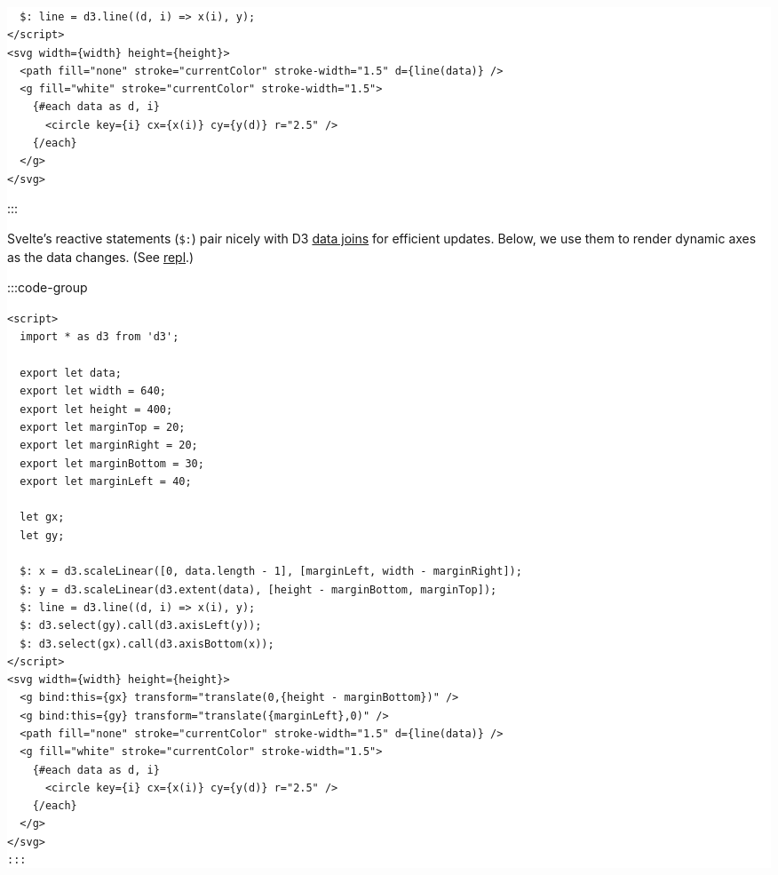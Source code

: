 ```svelte [LinePlot.svelte]
  $: line = d3.line((d, i) => x(i), y);
</script>
<svg width={width} height={height}>
  <path fill="none" stroke="currentColor" stroke-width="1.5" d={line(data)} />
  <g fill="white" stroke="currentColor" stroke-width="1.5">
    {#each data as d, i}
      <circle key={i} cx={x(i)} cy={y(d)} r="2.5" />
    {/each}
  </g>
</svg>
```
:::

Svelte’s reactive statements (`$:`) pair nicely with D3 [data joins](./d3-selection/joining.md) for efficient updates. Below, we use them to render dynamic axes as the data changes. (See [repl](https://svelte.dev/repl/ff3bf3c7ca454d53913c0c33af0c1250?version=3.59.1).)

:::code-group
```svelte [LinePlot.svelte]
<script>
  import * as d3 from 'd3';

  export let data;
  export let width = 640;
  export let height = 400;
  export let marginTop = 20;
  export let marginRight = 20;
  export let marginBottom = 30;
  export let marginLeft = 40;

  let gx;
  let gy;

  $: x = d3.scaleLinear([0, data.length - 1], [marginLeft, width - marginRight]);
  $: y = d3.scaleLinear(d3.extent(data), [height - marginBottom, marginTop]);
  $: line = d3.line((d, i) => x(i), y);
  $: d3.select(gy).call(d3.axisLeft(y));
  $: d3.select(gx).call(d3.axisBottom(x));
</script>
<svg width={width} height={height}>
  <g bind:this={gx} transform="translate(0,{height - marginBottom})" />
  <g bind:this={gy} transform="translate({marginLeft},0)" />
  <path fill="none" stroke="currentColor" stroke-width="1.5" d={line(data)} />
  <g fill="white" stroke="currentColor" stroke-width="1.5">
    {#each data as d, i}
      <circle key={i} cx={x(i)} cy={y(d)} r="2.5" />
    {/each}
  </g>
</svg>
:::
